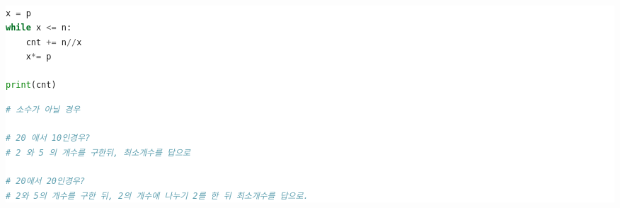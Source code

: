 ```python
x = p
while x <= n:
    cnt += n//x
    x*= p

print(cnt)
```



```python
# 소수가 아닐 경우

# 20 에서 10인경우?
# 2 와 5 의 개수를 구한뒤, 최소개수를 답으로

# 20에서 20인경우?
# 2와 5의 개수를 구한 뒤, 2의 개수에 나누기 2를 한 뒤 최소개수를 답으로.
```



